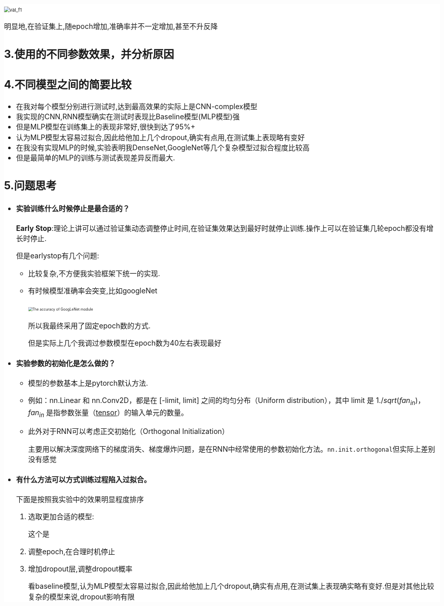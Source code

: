   <img src="D:/py_works/HOMEWORKS/IAI2/plot/val_f1.png" alt="val_f1" style="zoom:67%;" />

  明显地,在验证集上,随epoch增加,准确率并不一定增加,甚至不升反降

## 3.使用的不同参数效果，并分析原因

## 4.不同模型之间的简要比较

- 在我对每个模型分别进行测试时,达到最高效果的实际上是CNN-complex模型
- 我实现的CNN,RNN模型确实在测试时表现比Baseline模型(MLP模型)强
- 但是MLP模型在训练集上的表现非常好,很快到达了95%+
- 认为MLP模型太容易过拟合,因此给他加上几个dropout,确实有点用,在测试集上表现略有变好
- 在我没有实现MLP的时候,实验表明我DenseNet,GoogleNet等几个复杂模型过拟合程度比较高
- 但是最简单的MLP的训练与测试表现差异反而最大.

## 5.问题思考

- #### 实验训练什么时候停止是最合适的？

  **Early Stop**:理论上讲可以通过验证集动态调整停止时间,在验证集效果达到最好时就停止训练.操作上可以在验证集几轮epoch都没有增长时停止.

  但是earlystop有几个问题:

  - 比较复杂,不方便我实验框架下统一的实现.

  - 有时候模型准确率会突变,比如googleNet

    <img src="D:/py_works/HOMEWORKS/IAI2/plot/The%20accuracy%20of%20GoogLeNet%20module.png" alt="The accuracy of GoogLeNet module" style="zoom: 50%;" />

    所以我最终采用了固定epoch数的方式.

    但是实际上几个我调过参数模型在epoch数为40左右表现最好

- #### 实验参数的初始化是怎么做的？

  - 模型的参数基本上是pytorch默认方法.

  - 例如：nn.Linear 和 nn.Conv2D，都是在 [-limit, limit] 之间的均匀分布（Uniform distribution），其中 limit 是 $1. / sqrt(fan_{in}) ，fan_{in}$ 是指参数张量（[tensor](https://so.csdn.net/so/search?q=tensor&spm=1001.2101.3001.7020)）的输入单元的数量。

  - 此外对于RNN可以考虑正交初始化（Orthogonal Initialization）

    主要用以解决深度网络下的梯度消失、梯度爆炸问题，是在RNN中经常使用的参数初始化方法。`nn.init.orthogonal`但实际上差别没有感觉

- ####  有什么方法可以方式训练过程陷入过拟合。

  下面是按照我实验中的效果明显程度排序

  1. 选取更加合适的模型:

     这个是

  2. 调整epoch,在合理时机停止

  3. 增加dropout层,调整dropout概率

     看baseline模型,认为MLP模型太容易过拟合,因此给他加上几个dropout,确实有点用,在测试集上表现确实略有变好.但是对其他比较复杂的模型来说,dropout影响有限
